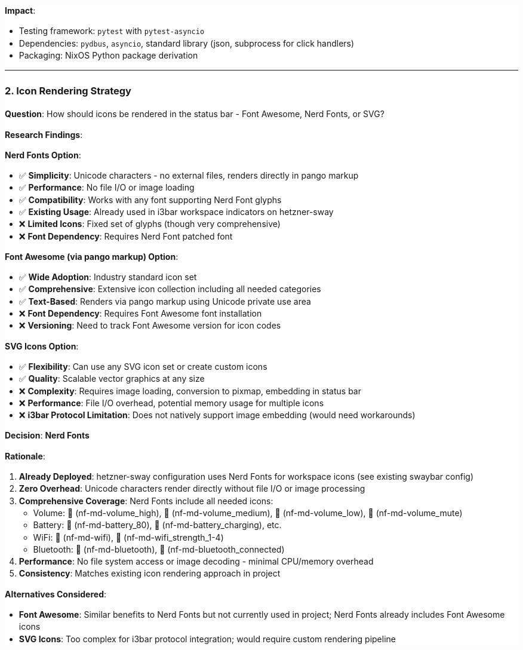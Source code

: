 **Impact**:
- Testing framework: `pytest` with `pytest-asyncio`
- Dependencies: `pydbus`, `asyncio`, standard library (json, subprocess for click handlers)
- Packaging: NixOS Python package derivation

---

### 2. Icon Rendering Strategy

**Question**: How should icons be rendered in the status bar - Font Awesome, Nerd Fonts, or SVG?

**Research Findings**:

**Nerd Fonts Option**:
- ✅ **Simplicity**: Unicode characters - no external files, renders directly in pango markup
- ✅ **Performance**: No file I/O or image loading
- ✅ **Compatibility**: Works with any font supporting Nerd Font glyphs
- ✅ **Existing Usage**: Already used in i3bar workspace indicators on hetzner-sway
- ❌ **Limited Icons**: Fixed set of glyphs (though very comprehensive)
- ❌ **Font Dependency**: Requires Nerd Font patched font

**Font Awesome (via pango markup) Option**:
- ✅ **Wide Adoption**: Industry standard icon set
- ✅ **Comprehensive**: Extensive icon collection including all needed categories
- ✅ **Text-Based**: Renders via pango markup using Unicode private use area
- ❌ **Font Dependency**: Requires Font Awesome font installation
- ❌ **Versioning**: Need to track Font Awesome version for icon codes

**SVG Icons Option**:
- ✅ **Flexibility**: Can use any SVG icon set or create custom icons
- ✅ **Quality**: Scalable vector graphics at any size
- ❌ **Complexity**: Requires image loading, conversion to pixmap, embedding in status bar
- ❌ **Performance**: File I/O overhead, potential memory usage for multiple icons
- ❌ **i3bar Protocol Limitation**: Does not natively support image embedding (would need workarounds)

**Decision**: **Nerd Fonts**

**Rationale**:
1. **Already Deployed**: hetzner-sway configuration uses Nerd Fonts for workspace icons (see existing swaybar config)
2. **Zero Overhead**: Unicode characters render directly without file I/O or image processing
3. **Comprehensive Coverage**: Nerd Fonts include all needed icons:
   - Volume: 󰕾 (nf-md-volume_high), 󰖀 (nf-md-volume_medium), 󰕿 (nf-md-volume_low), 󰝟 (nf-md-volume_mute)
   - Battery: 󰁹 (nf-md-battery_80), 󰂀 (nf-md-battery_charging), etc.
   - WiFi: 󰖩 (nf-md-wifi), 󰖪 (nf-md-wifi_strength_1-4)
   - Bluetooth: 󰂯 (nf-md-bluetooth), 󰂲 (nf-md-bluetooth_connected)
4. **Performance**: No file system access or image decoding - minimal CPU/memory overhead
5. **Consistency**: Matches existing icon rendering approach in project

**Alternatives Considered**:
- **Font Awesome**: Similar benefits to Nerd Fonts but not currently used in project; Nerd Fonts already includes Font Awesome icons
- **SVG Icons**: Too complex for i3bar protocol integration; would require custom rendering pipeline
